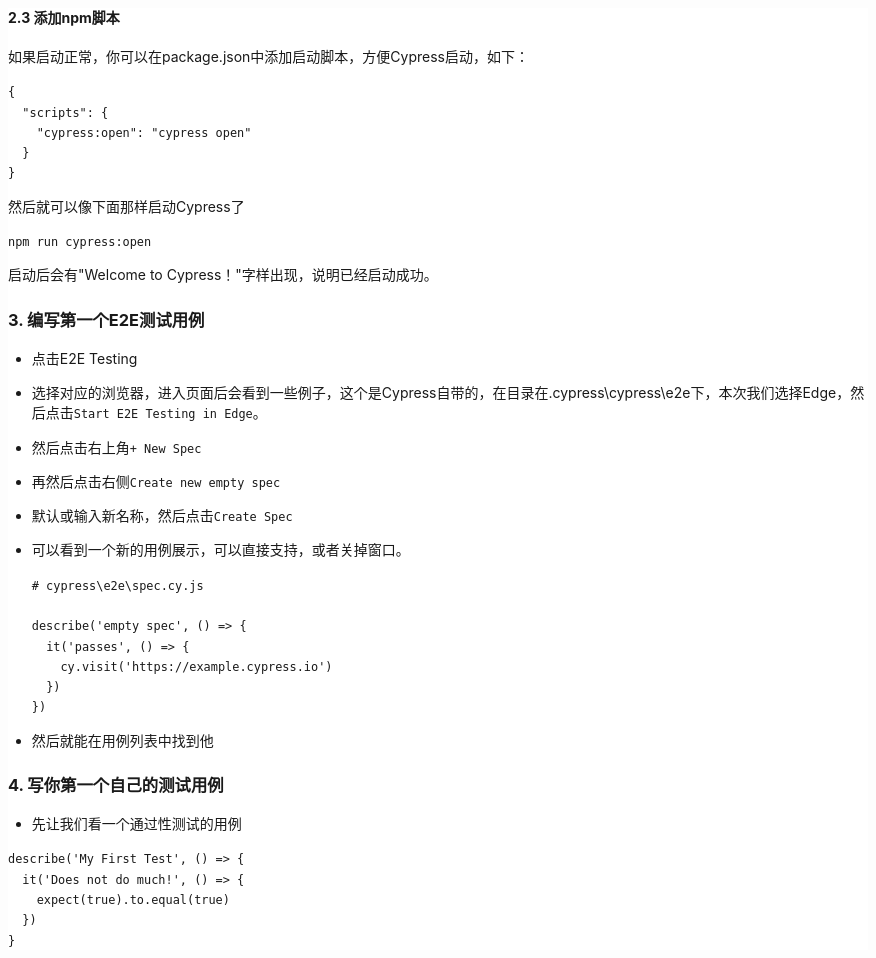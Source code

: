 #### 2.3 添加npm脚本

如果启动正常，你可以在package.json中添加启动脚本，方便Cypress启动，如下：

```
{
  "scripts": {
    "cypress:open": "cypress open"
  }
}
```

然后就可以像下面那样启动Cypress了

```
npm run cypress:open
```

启动后会有"Welcome to Cypress！"字样出现，说明已经启动成功。

### 3. 编写第一个E2E测试用例

- 点击E2E Testing

- 选择对应的浏览器，进入页面后会看到一些例子，这个是Cypress自带的，在目录在.cypress\cypress\e2e下，本次我们选择Edge，然后点击`Start E2E Testing in Edge`。

- 然后点击右上角`+ New Spec`

- 再然后点击右侧`Create new empty spec`

- 默认或输入新名称，然后点击`Create Spec`

- 可以看到一个新的用例展示，可以直接支持，或者关掉窗口。
  
  ```
  # cypress\e2e\spec.cy.js
  
  describe('empty spec', () => {
    it('passes', () => {
      cy.visit('https://example.cypress.io')
    })
  })
  ```

- 然后就能在用例列表中找到他

### 4. 写你第一个自己的测试用例

- 先让我们看一个通过性测试的用例

```
describe('My First Test', () => {
  it('Does not do much!', () => {
    expect(true).to.equal(true)
  })
}
```
